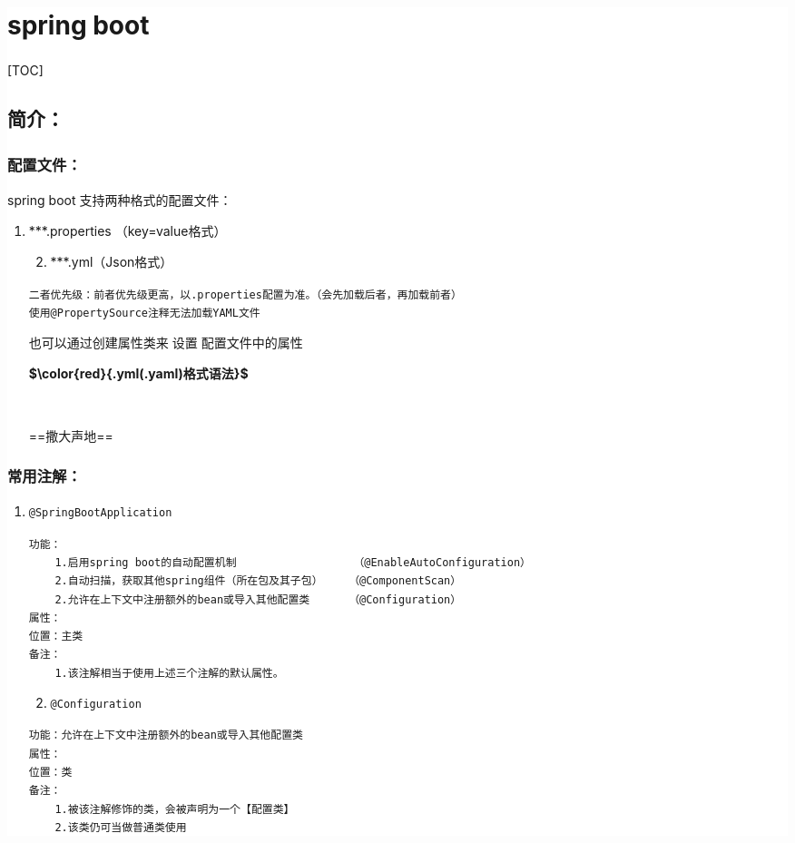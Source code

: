 # spring boot

[TOC]



## 简介：





### 配置文件：

spring boot 支持两种格式的配置文件：

  1. ***.properties  （key=value格式）

		2. ***.yml（Json格式）

     ```
     二者优先级：前者优先级更高，以.properties配置为准。（会先加载后者，再加载前者）
     使用@PropertySource注释无法加载YAML文件
     ```

     

     也可以通过创建属性类来 设置 配置文件中的属性

     

      

     **$\color{red}{.yml(.yaml)格式语法}$**

     ​	

     ==撒大声地==





### 常用注解：

 1. ```@SpringBootApplication```

    ```一般配置在spring boot项目的启动类上
    功能：
    	1.启用spring boot的自动配置机制 					（@EnableAutoConfiguration）
    	2.自动扫描，获取其他spring组件（所在包及其子包）	（@ComponentScan）
    	2.允许在上下文中注册额外的bean或导入其他配置类		（@Configuration）
    属性：
    位置：主类
    备注：
    	1.该注解相当于使用上述三个注解的默认属性。
    ```

    2. ```@Configuration```

    ```
    功能：允许在上下文中注册额外的bean或导入其他配置类
    属性：
    位置：类
    备注：
    	1.被该注解修饰的类，会被声明为一个【配置类】
    	2.该类仍可当做普通类使用
    ```
